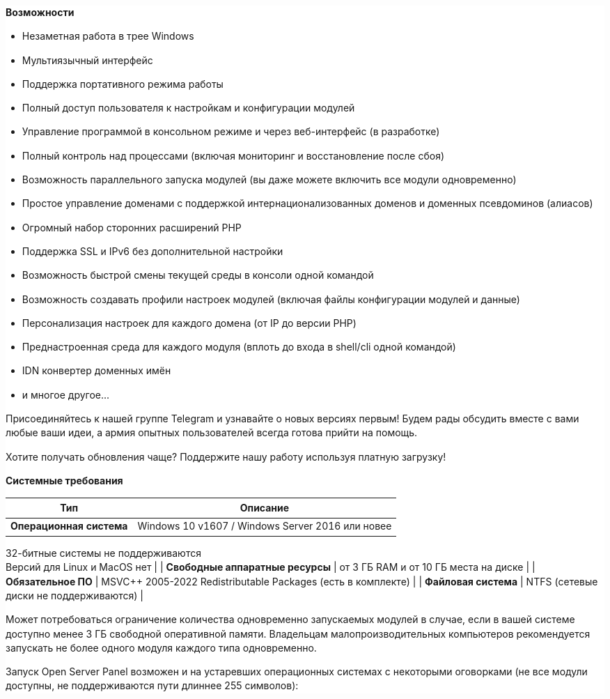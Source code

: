 **Возможности**

* Незаметная работа в трее Windows
    
* Мультиязычный интерфейс
    
* Поддержка портативного режима работы
    
* Полный доступ пользователя к настройкам и конфигурации модулей
    
* Управление программой в консольном режиме и через веб-интерфейс (в разработке)
    
* Полный контроль над процессами (включая мониторинг и восстановление после сбоя)
    
* Возможность параллельного запуска модулей (вы даже можете включить все модули одновременно)
    
* Простое управление доменами с поддержкой интернационализованных доменов и доменных псевдоминов (алиасов)
    
* Огромный набор сторонних расширений PHP
    
* Поддержка SSL и IPv6 без дополнительной настройки
    
* Возможность быстрой смены текущей среды в консоли одной командой
    
* Возможность создавать профили настроек модулей (включая файлы конфигурации модулей и данные)
    
* Персонализация настроек для каждого домена (от IP до версии PHP)
    
* Преднастроенная среда для каждого модуля (вплоть до входа в shell/cli одной командой)
    
* IDN конвертер доменных имён
    
* и многое другое...
    

Присоединяйтесь к нашей группе Telegram и узнавайте о новых версиях первым! Будем рады обсудить вместе с вами любые ваши идеи, а армия опытных пользователей всегда готова прийти на помощь.

Хотите получать обновления чаще? Поддержите нашу работу используя платную загрузку!

**Системные требования**

| Тип | Описание |
| --- | --- |
| **Операционная система** | Windows 10 v1607 / Windows Server 2016 или новее  
32-битные системы не поддерживаются  
Версий для Linux и MacOS нет |
| **Свободные аппаратные ресурсы** | от 3 ГБ RAM и от 10 ГБ места на диске |
| **Обязательное ПО** | MSVC++ 2005-2022 Redistributable Packages (есть в комплекте) |
| **Файловая система** | NTFS (сетевые диски не поддерживаются) |

Может потребоваться ограничение количества одновременно запускаемых модулей в случае, если в вашей системе доступно менее 3 ГБ свободной оперативной памяти. Владельцам малопроизводительных компьютеров рекомендуется запускать не более одного модуля каждого типа одновременно.

Запуск Open Server Panel возможен и на устаревших операционных системах с некоторыми оговорками (не все модули доступны, не поддерживаются пути длиннее 255 символов):
